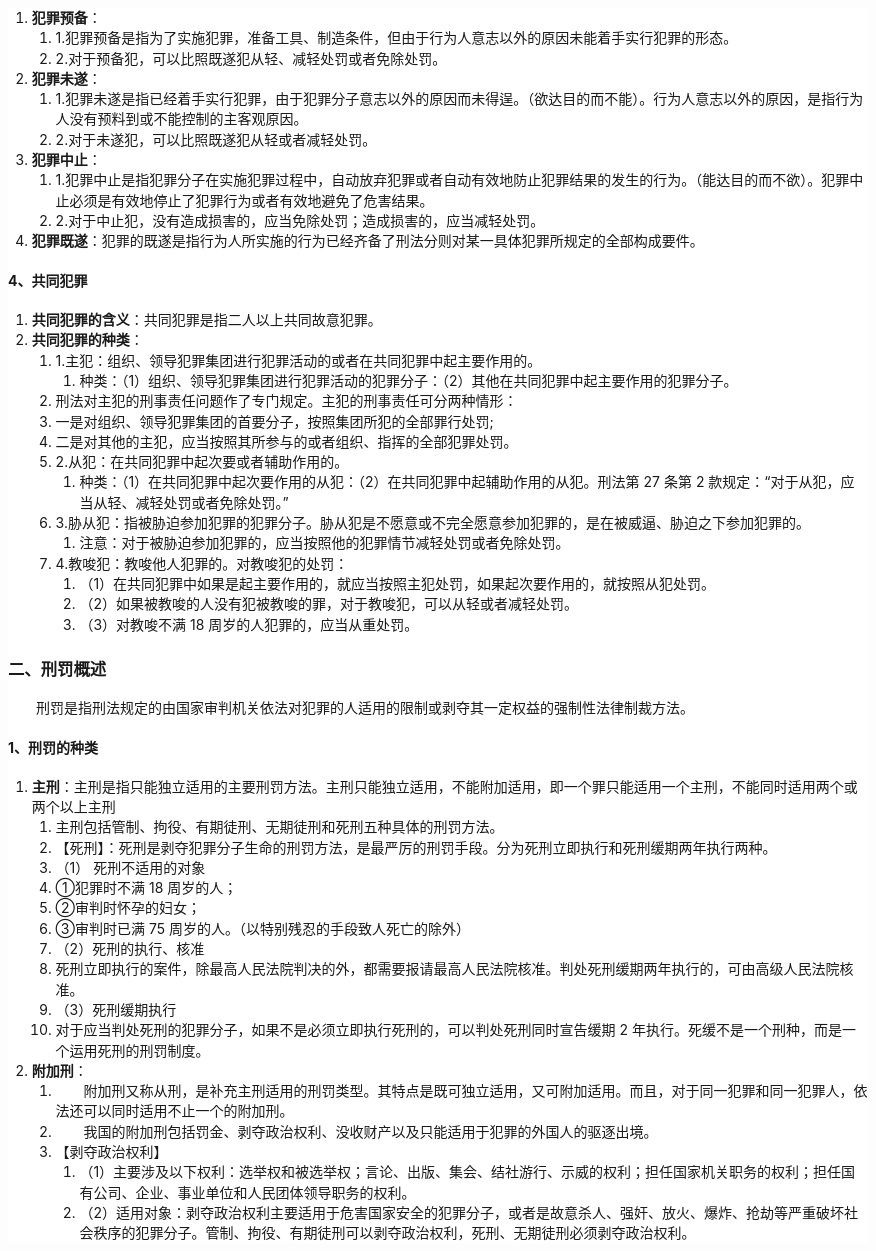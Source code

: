 1. **犯罪预备**：
   1. 1.犯罪预备是指为了实施犯罪，准备工具、制造条件，但由于行为人意志以外的原因未能着手实行犯罪的形态。
   2. 2.对于预备犯，可以比照既遂犯从轻、减轻处罚或者免除处罚。
2. **犯罪未遂**：
   1. 1.犯罪未遂是指已经着手实行犯罪，由于犯罪分子意志以外的原因而未得逞。（欲达目的而不能）。行为人意志以外的原因，是指行为人没有预料到或不能控制的主客观原因。
   2. 2.对于未遂犯，可以比照既遂犯从轻或者减轻处罚。
3. **犯罪中止**：
   1. 1.犯罪中止是指犯罪分子在实施犯罪过程中，自动放弃犯罪或者自动有效地防止犯罪结果的发生的行为。（能达目的而不欲）。犯罪中止必须是有效地停止了犯罪行为或者有效地避免了危害结果。
   2. 2.对于中止犯，没有造成损害的，应当免除处罚；造成损害的，应当减轻处罚。
4. **犯罪既遂**：犯罪的既遂是指行为人所实施的行为已经齐备了刑法分则对某一具体犯罪所规定的全部构成要件。

#### 4、共同犯罪[](https://sakib.hidns.co/常识判断/法律篇/刑法.html#_4、共同犯罪)

1. **共同犯罪的含义**：共同犯罪是指二人以上共同故意犯罪。
2. **共同犯罪的种类**：
   1. 1.主犯：组织、领导犯罪集团进行犯罪活动的或者在共同犯罪中起主要作用的。
      1. 种类：（1）组织、领导犯罪集团进行犯罪活动的犯罪分子：（2）其他在共同犯罪中起主要作用的犯罪分子。
   2. 刑法对主犯的刑事责任问题作了专门规定。主犯的刑事责任可分两种情形：
   3. 一是对组织、领导犯罪集团的首要分子，按照集团所犯的全部罪行处罚;
   4. 二是对其他的主犯，应当按照其所参与的或者组织、指挥的全部犯罪处罚。
   5. 2.从犯：在共同犯罪中起次要或者辅助作用的。
      1. 种类：（1）在共同犯罪中起次要作用的从犯：（2）在共同犯罪中起辅助作用的从犯。刑法第 27 条第 2 款规定：“对于从犯，应当从轻、减轻处罚或者免除处罚。”
   6. 3.胁从犯：指被胁迫参加犯罪的犯罪分子。胁从犯是不愿意或不完全愿意参加犯罪的，是在被威逼、胁迫之下参加犯罪的。
      1. 注意：对于被胁迫参加犯罪的，应当按照他的犯罪情节减轻处罚或者免除处罚。
   7. 4.教唆犯：教唆他人犯罪的。对教唆犯的处罚：
      1. （1）在共同犯罪中如果是起主要作用的，就应当按照主犯处罚，如果起次要作用的，就按照从犯处罚。
      2. （2）如果被教唆的人没有犯被教唆的罪，对于教唆犯，可以从轻或者减轻处罚。
      3. （3）对教唆不满 18 周岁的人犯罪的，应当从重处罚。

### 二、刑罚概述[](https://sakib.hidns.co/常识判断/法律篇/刑法.html#二、刑罚概述)

  刑罚是指刑法规定的由国家审判机关依法对犯罪的人适用的限制或剥夺其一定权益的强制性法律制裁方法。

#### 1、刑罚的种类[](https://sakib.hidns.co/常识判断/法律篇/刑法.html#_1、刑罚的种类)

1. **主刑**：主刑是指只能独立适用的主要刑罚方法。主刑只能独立适用，不能附加适用，即一个罪只能适用一个主刑，不能同时适用两个或两个以上主刑
   1. 主刑包括管制、拘役、有期徒刑、无期徒刑和死刑五种具体的刑罚方法。
   2. 【死刑】：死刑是剥夺犯罪分子生命的刑罚方法，是最严厉的刑罚手段。分为死刑立即执行和死刑缓期两年执行两种。
   3. （1） 死刑不适用的对象
   4. ①犯罪时不满 18 周岁的人；
   5. ②审判时怀孕的妇女；
   6. ③审判时已满 75 周岁的人。（以特别残忍的手段致人死亡的除外）
   7. （2）死刑的执行、核准
   8. 死刑立即执行的案件，除最高人民法院判决的外，都需要报请最高人民法院核准。判处死刑缓期两年执行的，可由高级人民法院核准。
   9. （3）死刑缓期执行
   10. 对于应当判处死刑的犯罪分子，如果不是必须立即执行死刑的，可以判处死刑同时宣告缓期 2 年执行。死缓不是一个刑种，而是一个运用死刑的刑罚制度。
2. **附加刑**：
   1.   附加刑又称从刑，是补充主刑适用的刑罚类型。其特点是既可独立适用，又可附加适用。而且，对于同一犯罪和同一犯罪人，依法还可以同时适用不止一个的附加刑。
   2.   我国的附加刑包括罚金、剥夺政治权利、没收财产以及只能适用于犯罪的外国人的驱逐出境。
   3. 【剥夺政治权利】
      1. （1）主要涉及以下权利：选举权和被选举权；言论、出版、集会、结社游行、示威的权利；担任国家机关职务的权利；担任国有公司、企业、事业单位和人民团体领导职务的权利。
      2. （2）适用对象：剥夺政治权利主要适用于危害国家安全的犯罪分子，或者是故意杀人、强奸、放火、爆炸、抢劫等严重破坏社会秩序的犯罪分子。管制、拘役、有期徒刑可以剥夺政治权利，死刑、无期徒刑必须剥夺政治权利。

